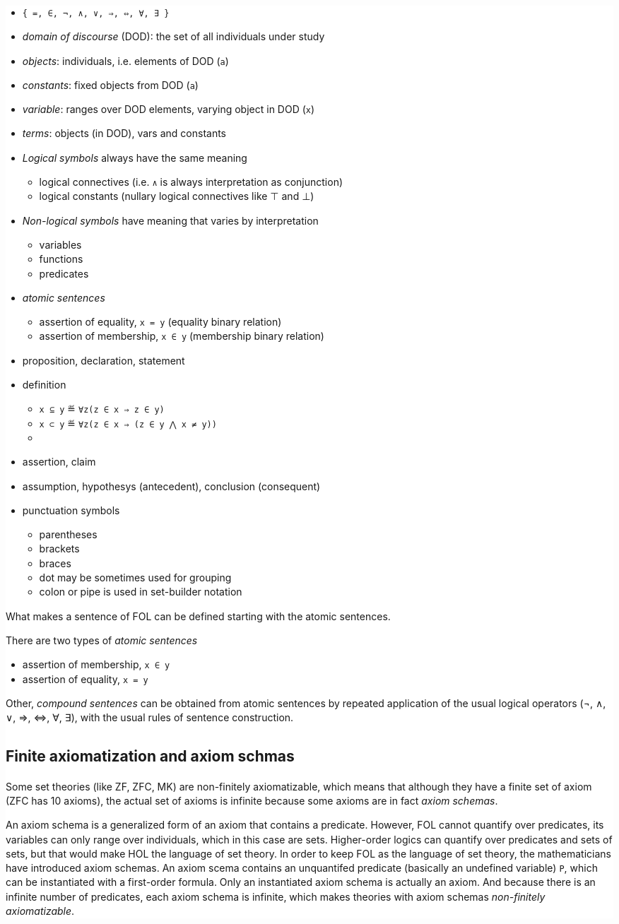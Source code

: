 
- `{ =, ∈, ¬, ∧, ∨, ⇒, ⇔, ∀, ∃ }`

- *domain of discourse* (DOD): the set of all individuals under study
- *objects*: individuals, i.e. elements of DOD (`a`)
- *constants*: fixed objects from DOD (`a`)
- *variable*: ranges over DOD elements, varying object in DOD (`x`)
- *terms*: objects (in DOD), vars and constants
- *Logical symbols* always have the same meaning
  - logical connectives (i.e. `∧` is always interpretation as conjunction)
  - logical constants (nullary logical connectives like ⊤ and ⊥)
- *Non-logical symbols* have meaning that varies by interpretation
  - variables
  - functions
  - predicates
- *atomic sentences*
  - assertion of equality, `x = y` (equality binary relation)
  - assertion of membership, `x ∈ y` (membership binary relation)
- proposition, declaration, statement
- definition
  - `x ⊆ y` ≝ `∀z(z ∈ x ⇒ z ∈ y)`
  - `x ⊂ y` ≝ `∀z(z ∈ x ⇒ (z ∈ y ⋀ x ≠ y))`
  - 
- assertion, claim
- assumption, hypothesys (antecedent), conclusion (consequent)
- punctuation symbols
  - parentheses
  - brackets
  - braces
  - dot may be sometimes used for grouping
  - colon or pipe is used in set-builder notation


What makes a sentence of FOL can be defined starting with the atomic sentences.

There are two types of *atomic sentences*
- assertion of membership, `x ∈ y`
- assertion of equality, `x = y`

Other, *compound sentences* can be obtained from atomic sentences by repeated application of the usual logical operators (¬, ∧, ∨, ⇒, ⇔, ∀, ∃), with the usual rules of sentence construction.

## Finite axiomatization and axiom schmas

Some set theories (like ZF, ZFC, MK) are non-finitely axiomatizable, which means that although they have a finite set of axiom (ZFC has 10 axioms), the actual set of axioms is infinite because some axioms are in fact *axiom schemas*.

An axiom schema is a generalized form of an axiom that contains a predicate. However, FOL cannot quantify over predicates, its variables can only range over individuals, which in this case are sets. Higher-order logics can quantify over predicates and sets of sets, but that would make HOL the language of set theory. In order to keep FOL as the language of set theory, the mathematicians have introduced axiom schemas. An axiom scema contains an unquantifed predicate (basically an undefined variable) `P`, which can be instantiated with a first-order formula. Only an instantiated axiom schema is actually an axiom. And because there is an infinite number of predicates, each axiom schema is infinite, which makes theories with axiom schemas *non-finitely axiomatizable*.
